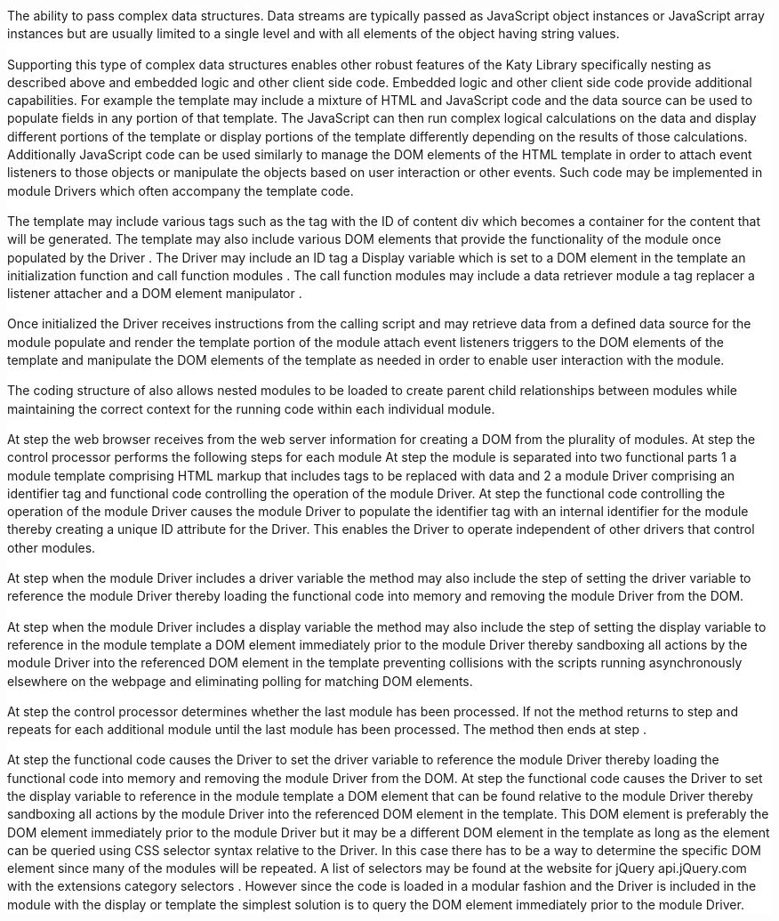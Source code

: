 The ability to pass complex data structures. Data streams are typically passed as JavaScript object instances or JavaScript array instances but are usually limited to a single level and with all elements of the object having string values.

Supporting this type of complex data structures enables other robust features of the Katy Library specifically nesting as described above and embedded logic and other client side code. Embedded logic and other client side code provide additional capabilities. For example the template may include a mixture of HTML and JavaScript code and the data source can be used to populate fields in any portion of that template. The JavaScript can then run complex logical calculations on the data and display different portions of the template or display portions of the template differently depending on the results of those calculations. Additionally JavaScript code can be used similarly to manage the DOM elements of the HTML template in order to attach event listeners to those objects or manipulate the objects based on user interaction or other events. Such code may be implemented in module Drivers which often accompany the template code.

The template may include various tags such as the tag with the ID of content div which becomes a container for the content that will be generated. The template may also include various DOM elements that provide the functionality of the module once populated by the Driver . The Driver may include an ID tag a Display variable which is set to a DOM element in the template an initialization function and call function modules . The call function modules may include a data retriever module a tag replacer a listener attacher and a DOM element manipulator .

Once initialized the Driver receives instructions from the calling script and may retrieve data from a defined data source for the module populate and render the template portion of the module attach event listeners triggers to the DOM elements of the template and manipulate the DOM elements of the template as needed in order to enable user interaction with the module.

The coding structure of also allows nested modules to be loaded to create parent child relationships between modules while maintaining the correct context for the running code within each individual module.

At step the web browser receives from the web server information for creating a DOM from the plurality of modules. At step the control processor performs the following steps for each module At step the module is separated into two functional parts 1 a module template comprising HTML markup that includes tags to be replaced with data and 2 a module Driver comprising an identifier tag and functional code controlling the operation of the module Driver. At step the functional code controlling the operation of the module Driver causes the module Driver to populate the identifier tag with an internal identifier for the module thereby creating a unique ID attribute for the Driver. This enables the Driver to operate independent of other drivers that control other modules.

At step when the module Driver includes a driver variable the method may also include the step of setting the driver variable to reference the module Driver thereby loading the functional code into memory and removing the module Driver from the DOM.

At step when the module Driver includes a display variable the method may also include the step of setting the display variable to reference in the module template a DOM element immediately prior to the module Driver thereby sandboxing all actions by the module Driver into the referenced DOM element in the template preventing collisions with the scripts running asynchronously elsewhere on the webpage and eliminating polling for matching DOM elements.

At step the control processor determines whether the last module has been processed. If not the method returns to step and repeats for each additional module until the last module has been processed. The method then ends at step .

At step the functional code causes the Driver to set the driver variable to reference the module Driver thereby loading the functional code into memory and removing the module Driver from the DOM. At step the functional code causes the Driver to set the display variable to reference in the module template a DOM element that can be found relative to the module Driver thereby sandboxing all actions by the module Driver into the referenced DOM element in the template. This DOM element is preferably the DOM element immediately prior to the module Driver but it may be a different DOM element in the template as long as the element can be queried using CSS selector syntax relative to the Driver. In this case there has to be a way to determine the specific DOM element since many of the modules will be repeated. A list of selectors may be found at the website for jQuery api.jQuery.com with the extensions category selectors . However since the code is loaded in a modular fashion and the Driver is included in the module with the display or template the simplest solution is to query the DOM element immediately prior to the module Driver.
